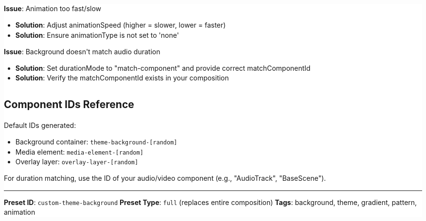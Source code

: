 **Issue**: Animation too fast/slow

- **Solution**: Adjust animationSpeed (higher = slower, lower = faster)
- **Solution**: Ensure animationType is not set to 'none'

**Issue**: Background doesn't match audio duration

- **Solution**: Set durationMode to "match-component" and provide correct matchComponentId
- **Solution**: Verify the matchComponentId exists in your composition

## Component IDs Reference

Default IDs generated:

- Background container: `theme-background-[random]`
- Media element: `media-element-[random]`
- Overlay layer: `overlay-layer-[random]`

For duration matching, use the ID of your audio/video component (e.g., "AudioTrack", "BaseScene").

---

**Preset ID**: `custom-theme-background`
**Preset Type**: `full` (replaces entire composition)
**Tags**: background, theme, gradient, pattern, animation
